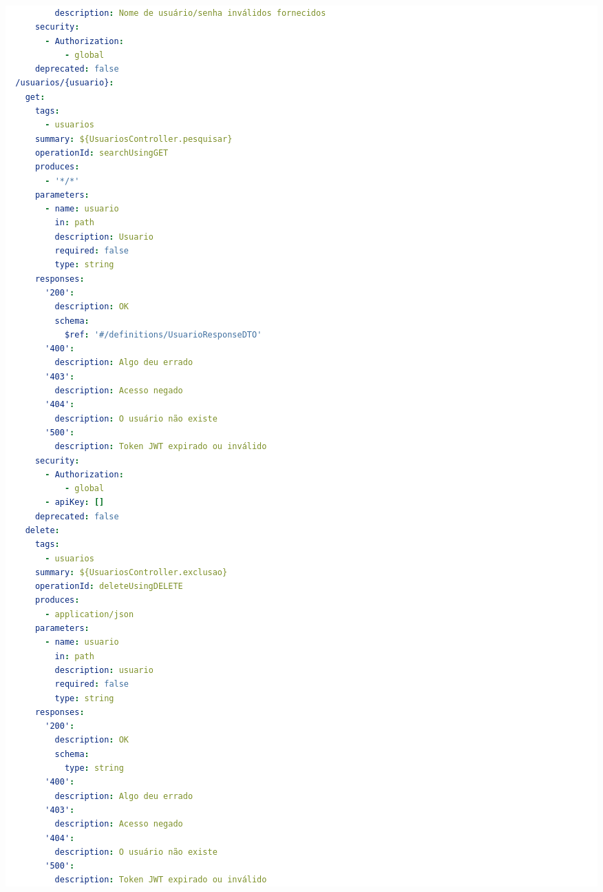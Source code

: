 ```yml
          description: Nome de usuário/senha inválidos fornecidos
      security:
        - Authorization:
            - global
      deprecated: false
  /usuarios/{usuario}:
    get:
      tags:
        - usuarios
      summary: ${UsuariosController.pesquisar}
      operationId: searchUsingGET
      produces:
        - '*/*'
      parameters:
        - name: usuario
          in: path
          description: Usuario
          required: false
          type: string
      responses:
        '200':
          description: OK
          schema:
            $ref: '#/definitions/UsuarioResponseDTO'
        '400':
          description: Algo deu errado
        '403':
          description: Acesso negado
        '404':
          description: O usuário não existe
        '500':
          description: Token JWT expirado ou inválido
      security:
        - Authorization:
            - global
        - apiKey: []
      deprecated: false
    delete:
      tags:
        - usuarios
      summary: ${UsuariosController.exclusao}
      operationId: deleteUsingDELETE
      produces:
        - application/json
      parameters:
        - name: usuario
          in: path
          description: usuario
          required: false
          type: string
      responses:
        '200':
          description: OK
          schema:
            type: string
        '400':
          description: Algo deu errado
        '403':
          description: Acesso negado
        '404':
          description: O usuário não existe
        '500':
          description: Token JWT expirado ou inválido
```